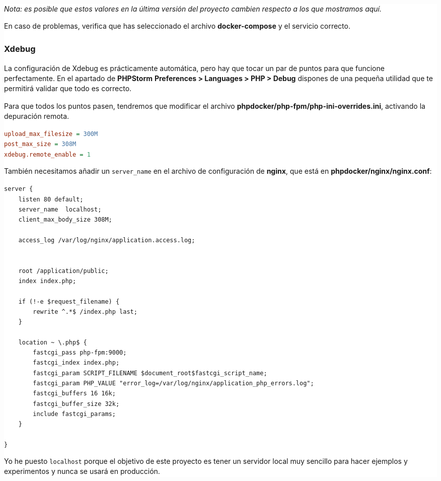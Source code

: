 *Nota: es posible que estos valores en la última versión del proyecto cambien respecto a los que mostramos aquí.*

En caso de problemas, verifica que has seleccionado el archivo **docker-compose** y el servicio correcto.

### Xdebug

La configuración de Xdebug es prácticamente automática, pero hay que tocar un par de puntos para que funcione perfectamente. En el apartado de **PHPStorm** **Preferences > Languages > PHP > Debug** dispones de una pequeña utilidad que te permitirá validar que todo es correcto. 

Para que todos los puntos pasen, tendremos que modificar el archivo **phpdocker/php-fpm/php-ini-overrides.ini**, activando la depuración remota.

```ini
upload_max_filesize = 300M
post_max_size = 308M
xdebug.remote_enable = 1

```

También necesitamos añadir un `server_name` en el archivo de configuración de **nginx**, que está en **phpdocker/nginx/nginx.conf**:

```
server {
    listen 80 default;
    server_name  localhost;
    client_max_body_size 308M;

    access_log /var/log/nginx/application.access.log;


    root /application/public;
    index index.php;

    if (!-e $request_filename) {
        rewrite ^.*$ /index.php last;
    }

    location ~ \.php$ {
        fastcgi_pass php-fpm:9000;
        fastcgi_index index.php;
        fastcgi_param SCRIPT_FILENAME $document_root$fastcgi_script_name;
        fastcgi_param PHP_VALUE "error_log=/var/log/nginx/application_php_errors.log";
        fastcgi_buffers 16 16k;
        fastcgi_buffer_size 32k;
        include fastcgi_params;
    }
    
}
```

Yo he puesto `localhost` porque el objetivo de este proyecto es tener un servidor local muy sencillo para hacer ejemplos y experimentos y nunca se usará en producción.
